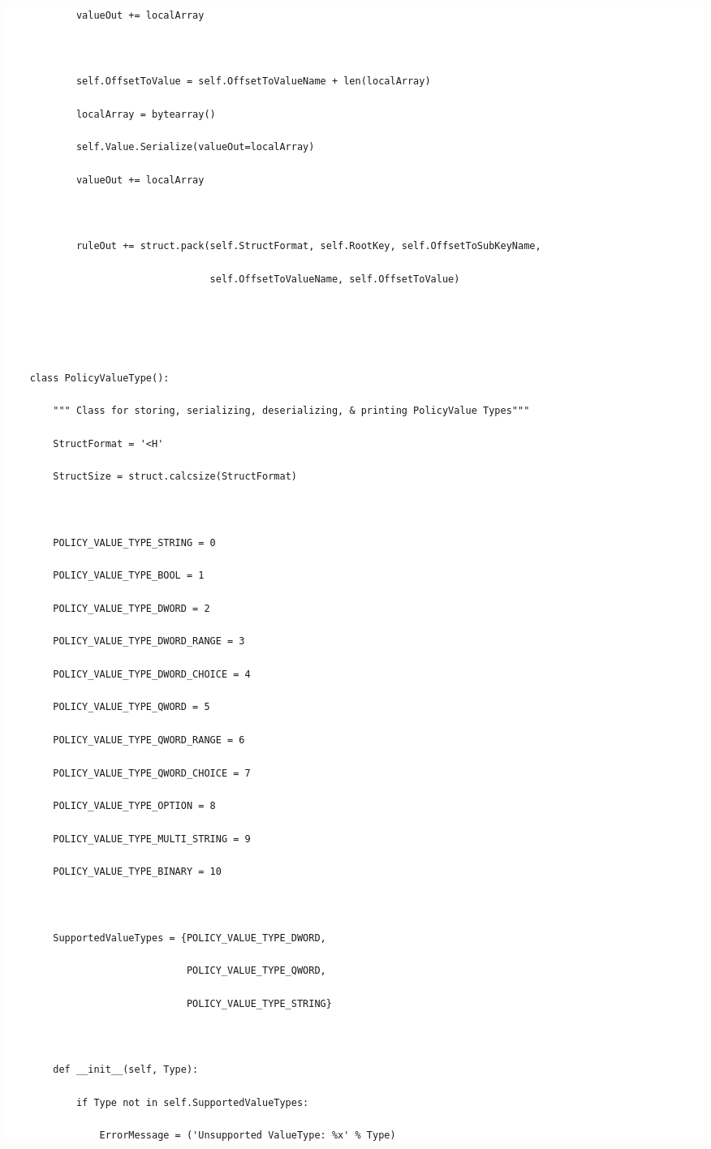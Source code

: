                 valueOut += localArray

        

                self.OffsetToValue = self.OffsetToValueName + len(localArray)

                localArray = bytearray()

                self.Value.Serialize(valueOut=localArray)

                valueOut += localArray

        

                ruleOut += struct.pack(self.StructFormat, self.RootKey, self.OffsetToSubKeyName,

                                       self.OffsetToValueName, self.OffsetToValue)

        

        

        class PolicyValueType():

            """ Class for storing, serializing, deserializing, & printing PolicyValue Types"""

            StructFormat = '<H'

            StructSize = struct.calcsize(StructFormat)

        

            POLICY_VALUE_TYPE_STRING = 0

            POLICY_VALUE_TYPE_BOOL = 1

            POLICY_VALUE_TYPE_DWORD = 2

            POLICY_VALUE_TYPE_DWORD_RANGE = 3

            POLICY_VALUE_TYPE_DWORD_CHOICE = 4

            POLICY_VALUE_TYPE_QWORD = 5

            POLICY_VALUE_TYPE_QWORD_RANGE = 6

            POLICY_VALUE_TYPE_QWORD_CHOICE = 7

            POLICY_VALUE_TYPE_OPTION = 8

            POLICY_VALUE_TYPE_MULTI_STRING = 9

            POLICY_VALUE_TYPE_BINARY = 10

        

            SupportedValueTypes = {POLICY_VALUE_TYPE_DWORD,

                                   POLICY_VALUE_TYPE_QWORD,

                                   POLICY_VALUE_TYPE_STRING}

        

            def __init__(self, Type):

                if Type not in self.SupportedValueTypes:

                    ErrorMessage = ('Unsupported ValueType: %x' % Type)
